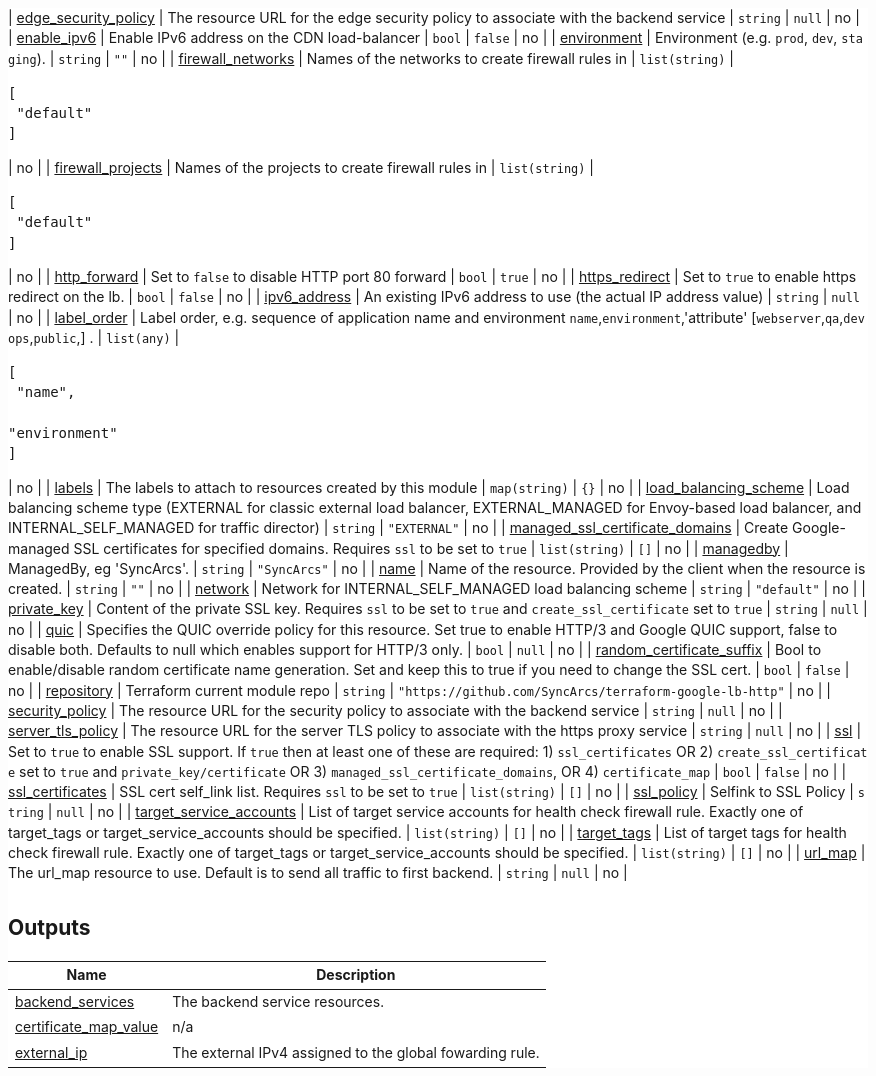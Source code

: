 | <a name="input_edge_security_policy"></a> [edge\_security\_policy](#input\_edge\_security\_policy) | The resource URL for the edge security policy to associate with the backend service | `string` | `null` | no |
| <a name="input_enable_ipv6"></a> [enable\_ipv6](#input\_enable\_ipv6) | Enable IPv6 address on the CDN load-balancer | `bool` | `false` | no |
| <a name="input_environment"></a> [environment](#input\_environment) | Environment (e.g. `prod`, `dev`, `staging`). | `string` | `""` | no |
| <a name="input_firewall_networks"></a> [firewall\_networks](#input\_firewall\_networks) | Names of the networks to create firewall rules in | `list(string)` | <pre>[<br>  "default"<br>]</pre> | no |
| <a name="input_firewall_projects"></a> [firewall\_projects](#input\_firewall\_projects) | Names of the projects to create firewall rules in | `list(string)` | <pre>[<br>  "default"<br>]</pre> | no |
| <a name="input_http_forward"></a> [http\_forward](#input\_http\_forward) | Set to `false` to disable HTTP port 80 forward | `bool` | `true` | no |
| <a name="input_https_redirect"></a> [https\_redirect](#input\_https\_redirect) | Set to `true` to enable https redirect on the lb. | `bool` | `false` | no |
| <a name="input_ipv6_address"></a> [ipv6\_address](#input\_ipv6\_address) | An existing IPv6 address to use (the actual IP address value) | `string` | `null` | no |
| <a name="input_label_order"></a> [label\_order](#input\_label\_order) | Label order, e.g. sequence of application name and environment `name`,`environment`,'attribute' [`webserver`,`qa`,`devops`,`public`,] . | `list(any)` | <pre>[<br>  "name",<br>  "environment"<br>]</pre> | no |
| <a name="input_labels"></a> [labels](#input\_labels) | The labels to attach to resources created by this module | `map(string)` | `{}` | no |
| <a name="input_load_balancing_scheme"></a> [load\_balancing\_scheme](#input\_load\_balancing\_scheme) | Load balancing scheme type (EXTERNAL for classic external load balancer, EXTERNAL\_MANAGED for Envoy-based load balancer, and INTERNAL\_SELF\_MANAGED for traffic director) | `string` | `"EXTERNAL"` | no |
| <a name="input_managed_ssl_certificate_domains"></a> [managed\_ssl\_certificate\_domains](#input\_managed\_ssl\_certificate\_domains) | Create Google-managed SSL certificates for specified domains. Requires `ssl` to be set to `true` | `list(string)` | `[]` | no |
| <a name="input_managedby"></a> [managedby](#input\_managedby) | ManagedBy, eg 'SyncArcs'. | `string` | `"SyncArcs"` | no |
| <a name="input_name"></a> [name](#input\_name) | Name of the resource. Provided by the client when the resource is created. | `string` | `""` | no |
| <a name="input_network"></a> [network](#input\_network) | Network for INTERNAL\_SELF\_MANAGED load balancing scheme | `string` | `"default"` | no |
| <a name="input_private_key"></a> [private\_key](#input\_private\_key) | Content of the private SSL key. Requires `ssl` to be set to `true` and `create_ssl_certificate` set to `true` | `string` | `null` | no |
| <a name="input_quic"></a> [quic](#input\_quic) | Specifies the QUIC override policy for this resource. Set true to enable HTTP/3 and Google QUIC support, false to disable both. Defaults to null which enables support for HTTP/3 only. | `bool` | `null` | no |
| <a name="input_random_certificate_suffix"></a> [random\_certificate\_suffix](#input\_random\_certificate\_suffix) | Bool to enable/disable random certificate name generation. Set and keep this to true if you need to change the SSL cert. | `bool` | `false` | no |
| <a name="input_repository"></a> [repository](#input\_repository) | Terraform current module repo | `string` | `"https://github.com/SyncArcs/terraform-google-lb-http"` | no |
| <a name="input_security_policy"></a> [security\_policy](#input\_security\_policy) | The resource URL for the security policy to associate with the backend service | `string` | `null` | no |
| <a name="input_server_tls_policy"></a> [server\_tls\_policy](#input\_server\_tls\_policy) | The resource URL for the server TLS policy to associate with the https proxy service | `string` | `null` | no |
| <a name="input_ssl"></a> [ssl](#input\_ssl) | Set to `true` to enable SSL support. If `true` then at least one of these are required: 1) `ssl_certificates` OR 2) `create_ssl_certificate` set to `true` and `private_key/certificate` OR  3) `managed_ssl_certificate_domains`, OR 4) `certificate_map` | `bool` | `false` | no |
| <a name="input_ssl_certificates"></a> [ssl\_certificates](#input\_ssl\_certificates) | SSL cert self\_link list. Requires `ssl` to be set to `true` | `list(string)` | `[]` | no |
| <a name="input_ssl_policy"></a> [ssl\_policy](#input\_ssl\_policy) | Selfink to SSL Policy | `string` | `null` | no |
| <a name="input_target_service_accounts"></a> [target\_service\_accounts](#input\_target\_service\_accounts) | List of target service accounts for health check firewall rule. Exactly one of target\_tags or target\_service\_accounts should be specified. | `list(string)` | `[]` | no |
| <a name="input_target_tags"></a> [target\_tags](#input\_target\_tags) | List of target tags for health check firewall rule. Exactly one of target\_tags or target\_service\_accounts should be specified. | `list(string)` | `[]` | no |
| <a name="input_url_map"></a> [url\_map](#input\_url\_map) | The url\_map resource to use. Default is to send all traffic to first backend. | `string` | `null` | no |

## Outputs

| Name | Description |
|------|-------------|
| <a name="output_backend_services"></a> [backend\_services](#output\_backend\_services) | The backend service resources. |
| <a name="output_certificate_map_value"></a> [certificate\_map\_value](#output\_certificate\_map\_value) | n/a |
| <a name="output_external_ip"></a> [external\_ip](#output\_external\_ip) | The external IPv4 assigned to the global fowarding rule. |